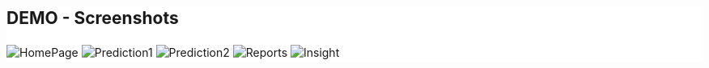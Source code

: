 ## DEMO - Screenshots
<img width="763" alt="HomePage" src="https://github.com/user-attachments/assets/ac63b746-4b95-4cca-bf6a-9b14ca75acb7">
<img width="875" alt="Prediction1" src="https://github.com/user-attachments/assets/e264fe58-9409-48f2-a0cd-d8e6105d0f71">
<img width="887" alt="Prediction2" src="https://github.com/user-attachments/assets/23108c2d-c0fe-4f2b-9f1e-aaba2a59a740">
<img width="900" alt="Reports" src="https://github.com/user-attachments/assets/65f77a16-5d9b-4e94-ac9f-64335d5c601e">
<img width="356" alt="Insight" src="https://github.com/user-attachments/assets/6ad70efd-a31c-455e-8c75-964976fea253">


